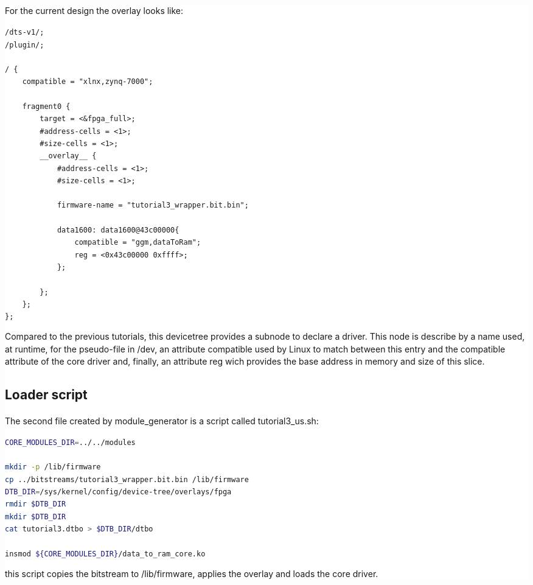 For the current design the overlay looks like:

    /dts-v1/;
    /plugin/;
    
    / {
    	compatible = "xlnx,zynq-7000";
    
    	fragment0 {
    		target = <&fpga_full>;
    		#address-cells = <1>;
    		#size-cells = <1>;
    		__overlay__ {
    			#address-cells = <1>;
    			#size-cells = <1>;
    
    			firmware-name = "tutorial3_wrapper.bit.bin";
    
    			data1600: data1600@43c00000{
    				compatible = "ggm,dataToRam";
    				reg = <0x43c00000 0xffff>;
    			};
    
    		};
    	};
    };

Compared to the previous tutorials, this devicetree provides a subnode
to declare a driver. This node is describe by a name used, at runtime,
for the pseudo-file in <span>/dev</span>, an attribute
<span>compatible</span> used by Linux to match between this entry and
the <span>compatible</span> attribute of the core driver and, finally,
an attribute <span>reg</span> wich provides the base address in memory
and size of this slice.

## Loader script

The second file created by <span>module\_generator</span> is a script
called <span> tutorial3\_us.sh</span>:

``` bash
CORE_MODULES_DIR=../../modules

mkdir -p /lib/firmware
cp ../bitstreams/tutorial3_wrapper.bit.bin /lib/firmware
DTB_DIR=/sys/kernel/config/device-tree/overlays/fpga
rmdir $DTB_DIR
mkdir $DTB_DIR
cat tutorial3.dtbo > $DTB_DIR/dtbo

insmod ${CORE_MODULES_DIR}/data_to_ram_core.ko
```

this script copies the bitstream to <span>/lib/firmware</span>, applies
the overlay and loads the core driver.
